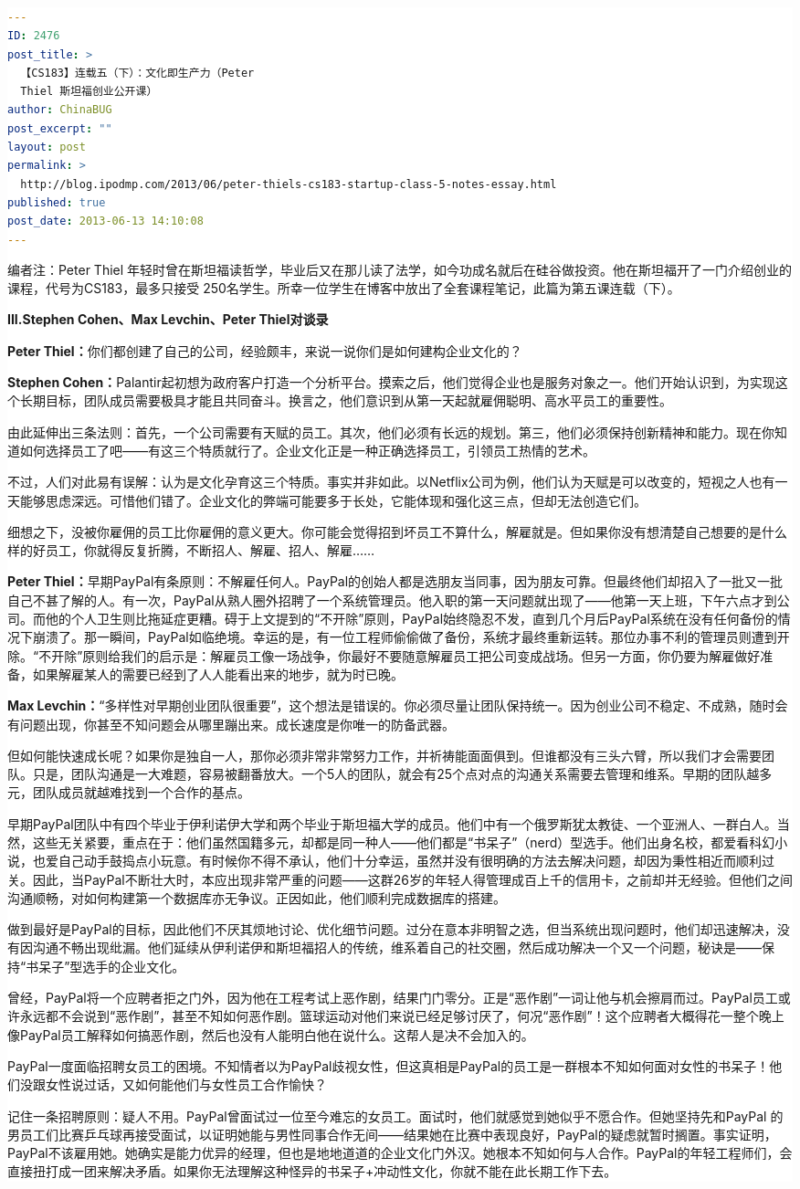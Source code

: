 ```yaml
---
ID: 2476
post_title: >
  【CS183】连载五（下）：文化即生产力（Peter
  Thiel 斯坦福创业公开课）
author: ChinaBUG
post_excerpt: ""
layout: post
permalink: >
  http://blog.ipodmp.com/2013/06/peter-thiels-cs183-startup-class-5-notes-essay.html
published: true
post_date: 2013-06-13 14:10:08
---
```

编者注：Peter Thiel 年轻时曾在斯坦福读哲学，毕业后又在那儿读了法学，如今功成名就后在硅谷做投资。他在斯坦福开了一门介绍创业的课程，代号为CS183，最多只接受 250名学生。所幸一位学生在博客中放出了全套课程笔记，此篇为第五课连载（下）。

<strong>III.Stephen Cohen、Max Levchin、Peter Thiel对谈录</strong>

<strong>Peter Thiel：</strong>你们都创建了自己的公司，经验颇丰，来说一说你们是如何建构企业文化的？

<strong>Stephen Cohen：</strong>Palantir起初想为政府客户打造一个分析平台。摸索之后，他们觉得企业也是服务对象之一。他们开始认识到，为实现这个长期目标，团队成员需要极具才能且共同奋斗。换言之，他们意识到从第一天起就雇佣聪明、高水平员工的重要性。

由此延伸出三条法则：首先，一个公司需要有天赋的员工。其次，他们必须有长远的规划。第三，他们必须保持创新精神和能力。现在你知道如何选择员工了吧——有这三个特质就行了。企业文化正是一种正确选择员工，引领员工热情的艺术。

不过，人们对此易有误解：认为是文化孕育这三个特质。事实并非如此。以Netflix公司为例，他们认为天赋是可以改变的，短视之人也有一天能够思虑深远。可惜他们错了。企业文化的弊端可能要多于长处，它能体现和强化这三点，但却无法创造它们。

细想之下，没被你雇佣的员工比你雇佣的意义更大。你可能会觉得招到坏员工不算什么，解雇就是。但如果你没有想清楚自己想要的是什么样的好员工，你就得反复折腾，不断招人、解雇、招人、解雇……

<strong>Peter Thiel：</strong>早期PayPal有条原则：不解雇任何人。PayPal的创始人都是选朋友当同事，因为朋友可靠。但最终他们却招入了一批又一批自己不甚了解的人。有一次，PayPal从熟人圈外招聘了一个系统管理员。他入职的第一天问题就出现了——他第一天上班，下午六点才到公司。而他的个人卫生则比拖延症更糟。碍于上文提到的“不开除”原则，PayPal始终隐忍不发，直到几个月后PayPal系统在没有任何备份的情况下崩溃了。那一瞬间，PayPal如临绝境。幸运的是，有一位工程师偷偷做了备份，系统才最终重新运转。那位办事不利的管理员则遭到开除。“不开除”原则给我们的启示是：解雇员工像一场战争，你最好不要随意解雇员工把公司变成战场。但另一方面，你仍要为解雇做好准备，如果解雇某人的需要已经到了人人能看出来的地步，就为时已晚。

<strong>Max Levchin：</strong>“多样性对早期创业团队很重要”，这个想法是错误的。你必须尽量让团队保持统一。因为创业公司不稳定、不成熟，随时会有问题出现，你甚至不知问题会从哪里蹦出来。成长速度是你唯一的防备武器。

但如何能快速成长呢？如果你是独自一人，那你必须非常非常努力工作，并祈祷能面面俱到。但谁都没有三头六臂，所以我们才会需要团队。只是，团队沟通是一大难题，容易被翻番放大。一个5人的团队，就会有25个点对点的沟通关系需要去管理和维系。早期的团队越多元，团队成员就越难找到一个合作的基点。

早期PayPal团队中有四个毕业于伊利诺伊大学和两个毕业于斯坦福大学的成员。他们中有一个俄罗斯犹太教徒、一个亚洲人、一群白人。当然，这些无关紧要，重点在于：他们虽然国籍多元，却都是同一种人——他们都是“书呆子”（nerd）型选手。他们出身名校，都爱看科幻小说，也爱自己动手鼓捣点小玩意。有时候你不得不承认，他们十分幸运，虽然并没有很明确的方法去解决问题，却因为秉性相近而顺利过关。因此，当PayPal不断壮大时，本应出现非常严重的问题——这群26岁的年轻人得管理成百上千的信用卡，之前却并无经验。但他们之间沟通顺畅，对如何构建第一个数据库亦无争议。正因如此，他们顺利完成数据库的搭建。

做到最好是PayPal的目标，因此他们不厌其烦地讨论、优化细节问题。过分在意本非明智之选，但当系统出现问题时，他们却迅速解决，没有因沟通不畅出现纰漏。他们延续从伊利诺伊和斯坦福招人的传统，维系着自己的社交圈，然后成功解决一个又一个问题，秘诀是——保持“书呆子”型选手的企业文化。

曾经，PayPal将一个应聘者拒之门外，因为他在工程考试上恶作剧，结果门门零分。正是“恶作剧”一词让他与机会擦肩而过。PayPal员工或许永远都不会说到“恶作剧”，甚至不知如何恶作剧。篮球运动对他们来说已经足够讨厌了，何况“恶作剧”！这个应聘者大概得花一整个晚上像PayPal员工解释如何搞恶作剧，然后也没有人能明白他在说什么。这帮人是决不会加入的。

PayPal一度面临招聘女员工的困境。不知情者以为PayPal歧视女性，但这真相是PayPal的员工是一群根本不知如何面对女性的书呆子！他们没跟女性说过话，又如何能他们与女性员工合作愉快？

记住一条招聘原则：疑人不用。PayPal曾面试过一位至今难忘的女员工。面试时，他们就感觉到她似乎不愿合作。但她坚持先和PayPal 的男员工们比赛乒乓球再接受面试，以证明她能与男性同事合作无间——结果她在比赛中表现良好，PayPal的疑虑就暂时搁置。事实证明，PayPal不该雇用她。她确实是能力优异的经理，但也是地地道道的企业文化门外汉。她根本不知如何与人合作。PayPal的年轻工程师们，会直接扭打成一团来解决矛盾。如果你无法理解这种怪异的书呆子+冲动性文化，你就不能在此长期工作下去。
